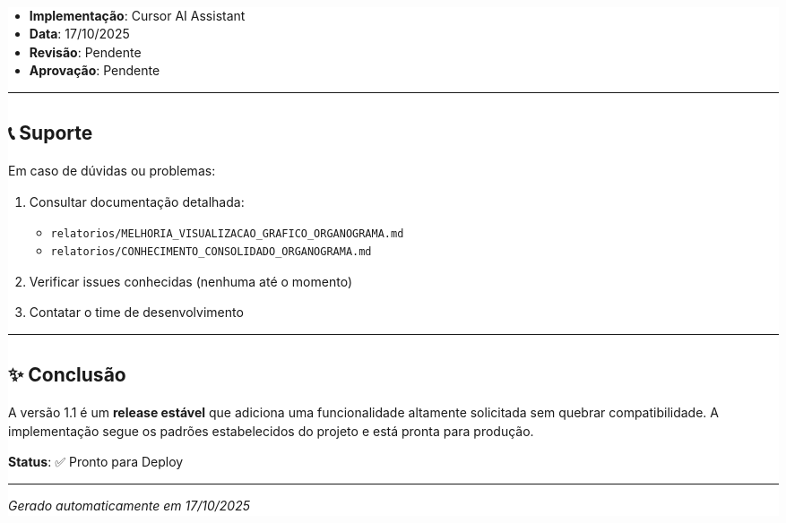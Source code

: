 - **Implementação**: Cursor AI Assistant
- **Data**: 17/10/2025
- **Revisão**: Pendente
- **Aprovação**: Pendente

---

## 📞 Suporte

Em caso de dúvidas ou problemas:

1. Consultar documentação detalhada:
   - `relatorios/MELHORIA_VISUALIZACAO_GRAFICO_ORGANOGRAMA.md`
   - `relatorios/CONHECIMENTO_CONSOLIDADO_ORGANOGRAMA.md`

2. Verificar issues conhecidas (nenhuma até o momento)

3. Contatar o time de desenvolvimento

---

## ✨ Conclusão

A versão 1.1 é um **release estável** que adiciona uma funcionalidade altamente solicitada sem quebrar compatibilidade. A implementação segue os padrões estabelecidos do projeto e está pronta para produção.

**Status**: ✅ Pronto para Deploy

---

*Gerado automaticamente em 17/10/2025*

